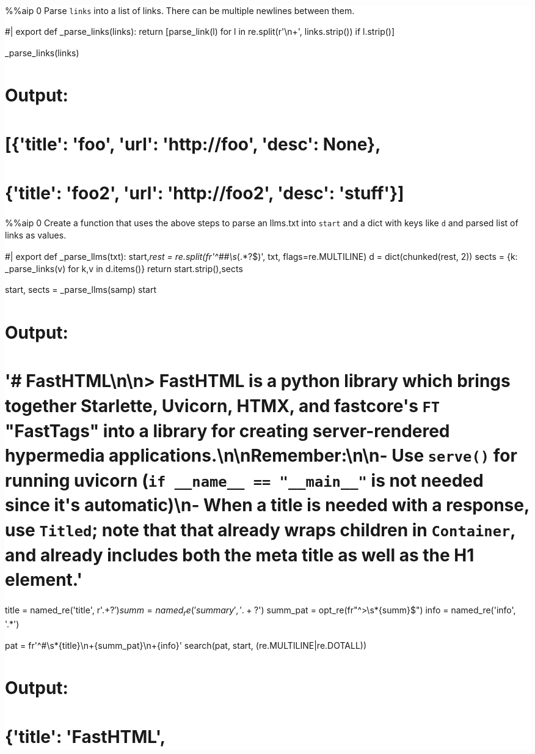 %%aip 0
Parse `links` into a list of links. There can be multiple newlines between them.

#| export
def _parse_links(links):
    return [parse_link(l) for l in re.split(r'\n+', links.strip()) if l.strip()]

_parse_links(links)
# Output:
#   [{'title': 'foo', 'url': 'http://foo', 'desc': None},

#    {'title': 'foo2', 'url': 'http://foo2', 'desc': 'stuff'}]

%%aip 0
Create a function that uses the above steps to parse an llms.txt into `start` and a dict with keys like `d` and parsed list of links as values.

#| export
def _parse_llms(txt):
    start,*rest = re.split(fr'^##\s*(.*?$)', txt, flags=re.MULTILINE)
    d = dict(chunked(rest, 2))
    sects = {k: _parse_links(v) for k,v in d.items()}
    return start.strip(),sects

start, sects = _parse_llms(samp)
start
# Output:
#   '# FastHTML\n\n> FastHTML is a python library which brings together Starlette, Uvicorn, HTMX, and fastcore\'s `FT` "FastTags" into a library for creating server-rendered hypermedia applications.\n\nRemember:\n\n- Use `serve()` for running uvicorn (`if __name__ == "__main__"` is not needed since it\'s automatic)\n- When a title is needed with a response, use `Titled`; note that that already wraps children in `Container`, and already includes both the meta title as well as the H1 element.'

title = named_re('title', r'.+?$')
summ = named_re('summary', '.+?$')
summ_pat = opt_re(fr"^>\s*{summ}$")
info = named_re('info', '.*')

pat = fr'^#\s*{title}\n+{summ_pat}\n+{info}'
search(pat, start, (re.MULTILINE|re.DOTALL))
# Output:
#   {'title': 'FastHTML',


[comment]: <(Is this it?  or maybe https://host/starlette-sml.md??)> 